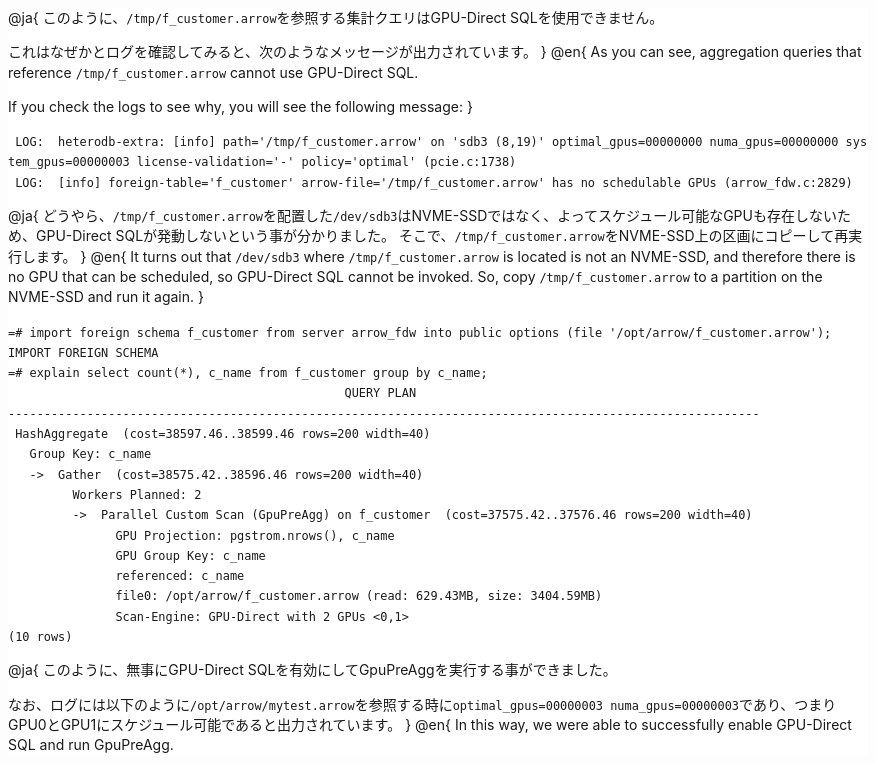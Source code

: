 @ja{
このように、`/tmp/f_customer.arrow`を参照する集計クエリはGPU-Direct SQLを使用できません。

これはなぜかとログを確認してみると、次のようなメッセージが出力されています。
}
@en{
As you can see, aggregation queries that reference `/tmp/f_customer.arrow` cannot use GPU-Direct SQL.

If you check the logs to see why, you will see the following message:
}

```
 LOG:  heterodb-extra: [info] path='/tmp/f_customer.arrow' on 'sdb3 (8,19)' optimal_gpus=00000000 numa_gpus=00000000 system_gpus=00000003 license-validation='-' policy='optimal' (pcie.c:1738)
 LOG:  [info] foreign-table='f_customer' arrow-file='/tmp/f_customer.arrow' has no schedulable GPUs (arrow_fdw.c:2829)
```

@ja{
どうやら、`/tmp/f_customer.arrow`を配置した`/dev/sdb3`はNVME-SSDではなく、よってスケジュール可能なGPUも存在しないため、GPU-Direct SQLが発動しないという事が分かりました。
そこで、`/tmp/f_customer.arrow`をNVME-SSD上の区画にコピーして再実行します。
}
@en{
It turns out that `/dev/sdb3` where `/tmp/f_customer.arrow` is located is not an NVME-SSD, and therefore there is no GPU that can be scheduled, so GPU-Direct SQL cannot be invoked.
So, copy `/tmp/f_customer.arrow` to a partition on the NVME-SSD and run it again.
}
```
=# import foreign schema f_customer from server arrow_fdw into public options (file '/opt/arrow/f_customer.arrow');
IMPORT FOREIGN SCHEMA
=# explain select count(*), c_name from f_customer group by c_name;
                                               QUERY PLAN
---------------------------------------------------------------------------------------------------------
 HashAggregate  (cost=38597.46..38599.46 rows=200 width=40)
   Group Key: c_name
   ->  Gather  (cost=38575.42..38596.46 rows=200 width=40)
         Workers Planned: 2
         ->  Parallel Custom Scan (GpuPreAgg) on f_customer  (cost=37575.42..37576.46 rows=200 width=40)
               GPU Projection: pgstrom.nrows(), c_name
               GPU Group Key: c_name
               referenced: c_name
               file0: /opt/arrow/f_customer.arrow (read: 629.43MB, size: 3404.59MB)
               Scan-Engine: GPU-Direct with 2 GPUs <0,1>
(10 rows)
```

@ja{
このように、無事にGPU-Direct SQLを有効にしてGpuPreAggを実行する事ができました。

なお、ログには以下のように`/opt/arrow/mytest.arrow`を参照する時に`optimal_gpus=00000003 numa_gpus=00000003`であり、つまりGPU0とGPU1にスケジュール可能であると出力されています。
}
@en{
In this way, we were able to successfully enable GPU-Direct SQL and run GpuPreAgg.

